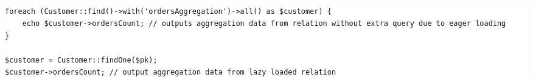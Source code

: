    foreach (Customer::find()->with('ordersAggregation')->all() as $customer) {
        echo $customer->ordersCount; // outputs aggregation data from relation without extra query due to eager loading
    }

    $customer = Customer::findOne($pk);
    $customer->ordersCount; // output aggregation data from lazy loaded relation

